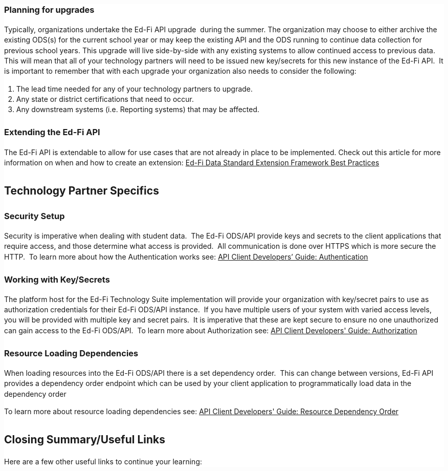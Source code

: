 ### Planning for upgrades

Typically, organizations undertake the Ed-Fi API upgrade  during the summer. The organization may choose to either archive the existing ODS(s) for the current school year or may keep the existing API and the ODS running to continue data collection for previous school years. This upgrade will live side-by-side with any existing systems to allow continued access to previous data.  This will mean that all of your technology partners will need to be issued new key/secrets for this new instance of the Ed-Fi API.  It is important to remember that with each upgrade your organization also needs to consider the following:

1. The lead time needed for any of your technology partners to upgrade.
2. Any state or district certifications that need to occur.
3. Any downstream systems (i.e. Reporting systems) that may be affected.

### Extending the Ed-Fi API

The Ed-Fi API is extendable to allow for use cases that are not already in place to be implemented. Check out this article for more information on when and how to create an extension: [Ed-Fi Data Standard Extension Framework Best Practices](/reference/data-exchange/extensions-framework/#best-practices)

## Technology Partner Specifics

### Security Setup

Security is imperative when dealing with student data.  The Ed-Fi ODS/API provide keys and secrets to the client applications that require access, and those determine what access is provided.  All communication is done over HTTPS which is more secure the HTTP.  To learn more about how the Authentication works see: [API Client Developers’ Guide: Authentication](/reference/ods-api/client-developers-guide/authentication)

### Working with Key/Secrets

The platform host for the Ed-Fi Technology Suite implementation will provide your organization with key/secret pairs to use as authorization credentials for their Ed-Fi ODS/API instance.  If you have multiple users of your system with varied access levels, you will be provided with multiple key and secret pairs.  It is imperative that these are kept secure to ensure no one unauthorized can gain access to the Ed-Fi ODS/API.  To learn more about Authorization see: [API Client Developers' Guide: Authorization](/reference/ods-api/client-developers-guide/authorization)

### Resource Loading Dependencies

When loading resources into the Ed-Fi ODS/API there is a set dependency order.  This can change between versions, Ed-Fi API provides a dependency order endpoint which can be used by your client application to programmatically load data in the dependency order

To learn more about resource loading dependencies see: [API Client Developers' Guide: Resource Dependency Order](/reference/ods-api/client-developers-guide/resource-dependency-order)

## Closing Summary/Useful Links

Here are a few other useful links to continue your learning:
